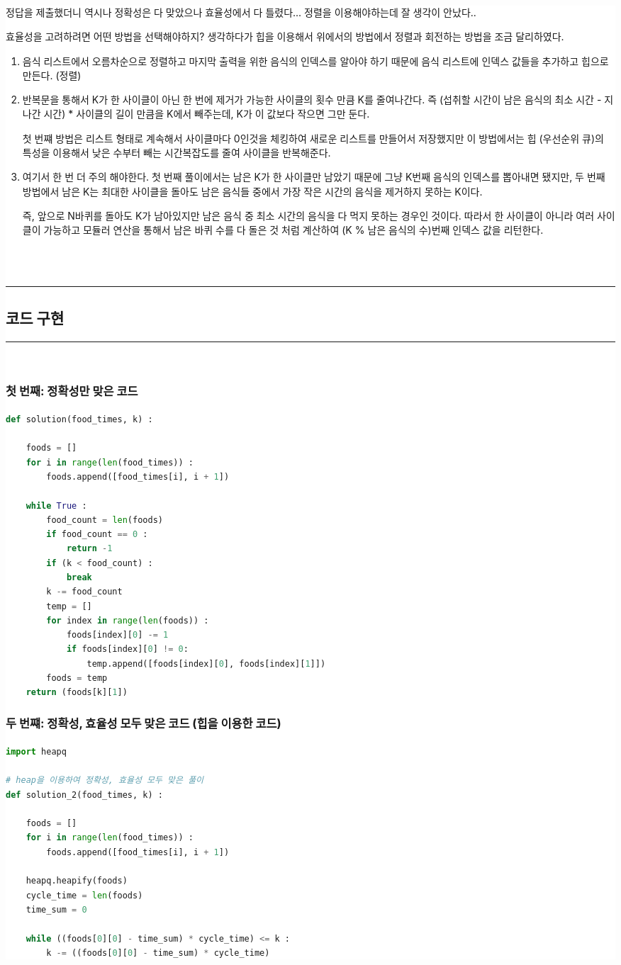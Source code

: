 정답을 제출했더니 역시나 정확성은 다 맞았으나 효율성에서 다 틀렸다... 정렬을 이용해야하는데 잘 생각이 안났다..

효율성을 고려하려면 어떤 방법을 선택해야하지? 생각하다가 힙을 이용해서 위에서의 방법에서 정렬과 회전하는 방법을 조금 달리하였다.

1. 음식 리스트에서 오름차순으로 정렬하고 마지막 출력을 위한 음식의 인덱스를 알아야 하기 때문에 음식 리스트에 인덱스 값들을 추가하고 힙으로 만든다. (정렬)

2. 반복문을 통해서 K가 한 사이클이 아닌 한 번에 제거가 가능한 사이클의 횟수 만큼 K를 줄여나간다. 즉 (섭취할 시간이 남은 음식의 최소 시간 - 지나간 시간) * 사이클의 길이 만큼을 K에서 빼주는데, K가 이 값보다 작으면 그만 둔다.

	첫 번쨰 방법은 리스트 형태로 계속해서 사이클마다 0인것을 체킹하여 새로운 리스트를 만들어서 저장했지만 이 방법에서는 힙 (우선순위 큐)의 특성을 이용해서 낮은 수부터 빼는 시간복잡도를 줄여 사이클을 반복해준다.

3. 여기서 한 번 더 주의 해야한다. 첫 번째 풀이에서는 남은 K가 한 사이클만 남았기 때문에 그냥 K번째 음식의 인덱스를 뽑아내면 됐지만, 두 번째 방법에서 남은 K는 최대한 사이클을 돌아도 남은 음식들 중에서 가장 작은 시간의 음식을 제거하지 못하는 K이다.

	즉, 앞으로 N바퀴를 돌아도 K가 남아있지만 남은 음식 중 최소 시간의 음식을 다 먹지 못하는 경우인 것이다. 따라서 한 사이클이 아니라 여러 사이클이 가능하고 모듈러 연산을 통해서 남은 바퀴 수를 다 돌은 것 처럼 계산하여 (K % 남은 음식의 수)번째 인덱스 값을 리턴한다.

<br><br>

---
## 코드 구현
---
<br>

### 첫 번째: 정확성만 맞은 코드
```py
def solution(food_times, k) :

	foods = []
	for i in range(len(food_times)) :
		foods.append([food_times[i], i + 1])

	while True :
		food_count = len(foods)
		if food_count == 0 :
			return -1
		if (k < food_count) :
			break
		k -= food_count
		temp = []
		for index in range(len(foods)) :
			foods[index][0] -= 1
			if foods[index][0] != 0:
				temp.append([foods[index][0], foods[index][1]])
		foods = temp
	return (foods[k][1])
```
### 두 번쨰: 정확성, 효율성 모두 맞은 코드 (힙을 이용한 코드)
```py
import heapq

# heap을 이용하여 정확성, 효율성 모두 맞은 풀이
def solution_2(food_times, k) :

	foods = []
	for i in range(len(food_times)) :
		foods.append([food_times[i], i + 1])

	heapq.heapify(foods)
	cycle_time = len(foods)
	time_sum = 0

	while ((foods[0][0] - time_sum) * cycle_time) <= k :
		k -= ((foods[0][0] - time_sum) * cycle_time)
```